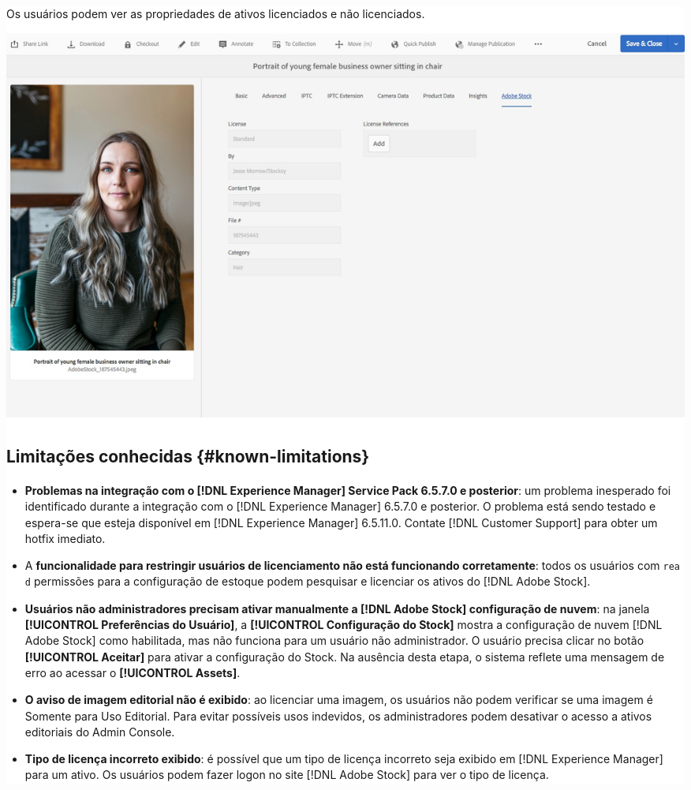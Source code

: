 Os usuários podem ver as propriedades de ativos licenciados e não licenciados.

![Exibir e acessar metadados e referências de licença de ativos salvos](assets/metadata_properties.jpg)


## Limitações conhecidas {#known-limitations}

* **Problemas na integração com o [!DNL Experience Manager] Service Pack 6.5.7.0 e posterior**: um problema inesperado foi identificado durante a integração com o [!DNL Experience Manager] 6.5.7.0 e posterior. O problema está sendo testado e espera-se que esteja disponível em [!DNL Experience Manager] 6.5.11.0. Contate [!DNL Customer Support] para obter um hotfix imediato.

* A **funcionalidade para restringir usuários de licenciamento não está funcionando corretamente**: todos os usuários com `read` permissões para a configuração de estoque podem pesquisar e licenciar os ativos do [!DNL Adobe Stock].

* **Usuários não administradores precisam ativar manualmente a [!DNL Adobe Stock] configuração de nuvem**: na janela **[!UICONTROL Preferências do Usuário]**, a **[!UICONTROL Configuração do Stock]** mostra a configuração de nuvem [!DNL Adobe Stock] como habilitada, mas não funciona para um usuário não administrador. O usuário precisa clicar no botão **[!UICONTROL Aceitar]** para ativar a configuração do Stock. Na ausência desta etapa, o sistema reflete uma mensagem de erro ao acessar o **[!UICONTROL Assets]**.

* **O aviso de imagem editorial não é exibido**: ao licenciar uma imagem, os usuários não podem verificar se uma imagem é Somente para Uso Editorial. Para evitar possíveis usos indevidos, os administradores podem desativar o acesso a ativos editoriais do Admin Console.

* **Tipo de licença incorreto exibido**: é possível que um tipo de licença incorreto seja exibido em [!DNL Experience Manager] para um ativo. Os usuários podem fazer logon no site [!DNL Adobe Stock] para ver o tipo de licença.
